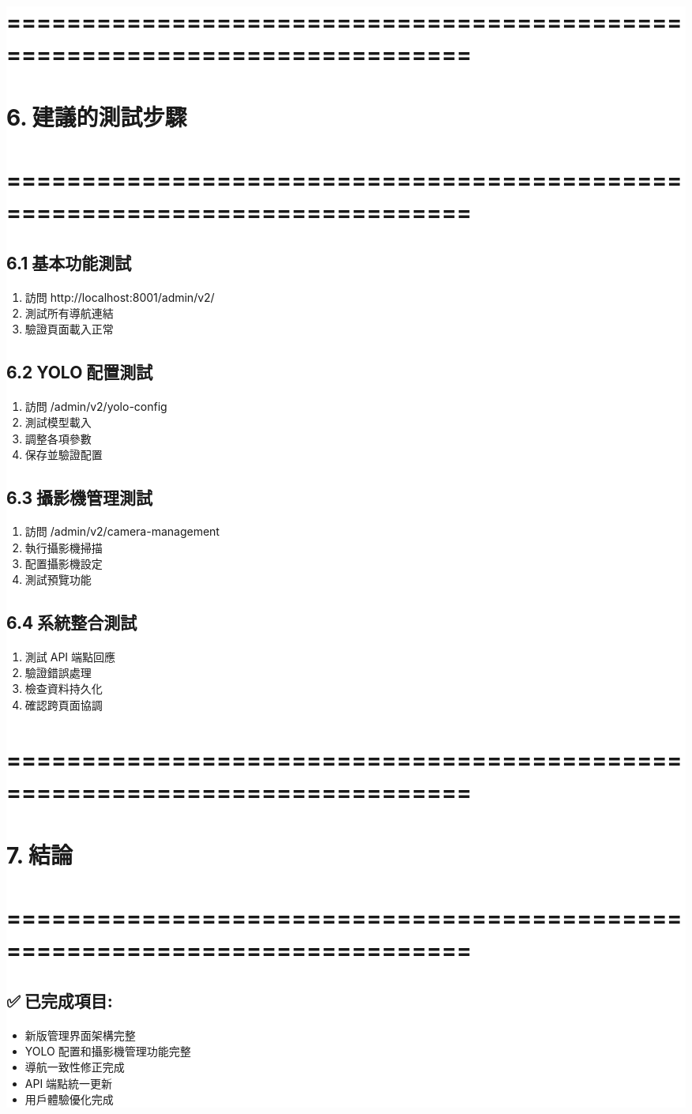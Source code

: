 # ============================================================================
# 6. 建議的測試步驟
# ============================================================================

## 6.1 基本功能測試
1. 訪問 http://localhost:8001/admin/v2/
2. 測試所有導航連結
3. 驗證頁面載入正常

## 6.2 YOLO 配置測試
1. 訪問 /admin/v2/yolo-config
2. 測試模型載入
3. 調整各項參數
4. 保存並驗證配置

## 6.3 攝影機管理測試
1. 訪問 /admin/v2/camera-management
2. 執行攝影機掃描
3. 配置攝影機設定
4. 測試預覽功能

## 6.4 系統整合測試
1. 測試 API 端點回應
2. 驗證錯誤處理
3. 檢查資料持久化
4. 確認跨頁面協調

# ============================================================================
# 7. 結論
# ============================================================================

## ✅ 已完成項目:
- 新版管理界面架構完整
- YOLO 配置和攝影機管理功能完整
- 導航一致性修正完成
- API 端點統一更新
- 用戶體驗優化完成
